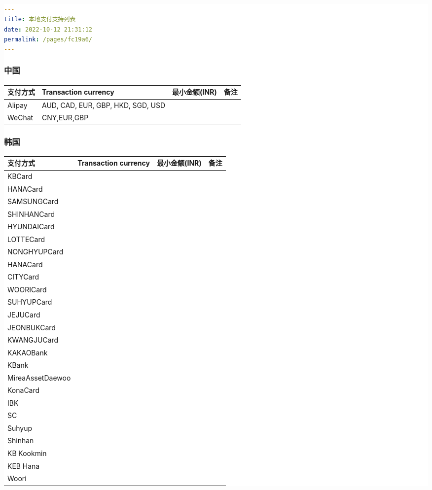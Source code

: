 ```yaml
---
title: 本地支付支持列表
date: 2022-10-12 21:31:12
permalink: /pages/fc19a6/
---
```


### 中国

| 支付方式   | Transaction currency                              | 最小金额(INR) | 备注  |
|:-------|:----------------------------------|:----------|:----|
| Alipay | AUD, CAD, EUR, GBP, HKD, SGD, USD |||
| WeChat | CNY,EUR,GBP                       |||

### 韩国

| 支付方式             | Transaction currency | 最小金额(INR) | 备注  |
|:-----------------|:-----|:----------|:----|
| KBCard           |      |           |     |
| HANACard         |      |           |     |
| SAMSUNGCard      |      |           |     |
| SHINHANCard      |      |           |     |
| HYUNDAICard      |      |           |     |
| LOTTECard        |      |           |     |
| NONGHYUPCard     |      |           |     |
| HANACard         |      |           |     |
| CITYCard         |      |           |     |
| WOORICard        |      |           |     |
| SUHYUPCard       |      |           |     |
| JEJUCard         |      |           |     |
| JEONBUKCard      |      |           |     |
| KWANGJUCard      |      |           |     |
| KAKAOBank        |      |           |     |
| KBank            |      |           |     |
| MireaAssetDaewoo |      |           |     |
| KonaCard         |      |           |     |
| IBK              |      |           |     |
| SC               |      |           |     |
| Suhyup           |      |           |     |
| Shinhan          |      |           |     |
| KB Kookmin       |      |           |     |
| KEB  Hana        |      |           |     |
| Woori            |      |           |     |